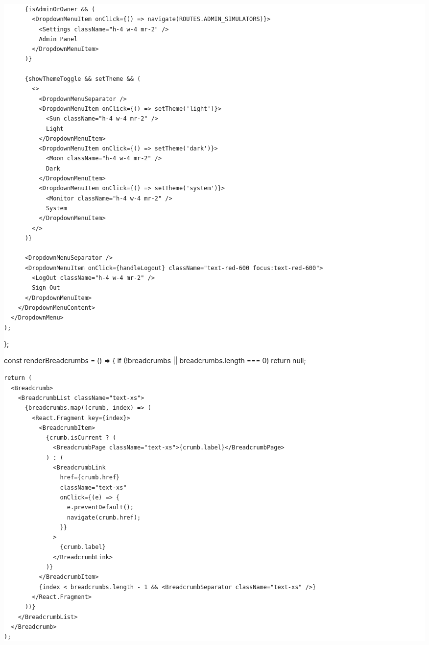           {isAdminOrOwner && (
            <DropdownMenuItem onClick={() => navigate(ROUTES.ADMIN_SIMULATORS)}>
              <Settings className="h-4 w-4 mr-2" />
              Admin Panel
            </DropdownMenuItem>
          )}
          
          {showThemeToggle && setTheme && (
            <>
              <DropdownMenuSeparator />
              <DropdownMenuItem onClick={() => setTheme('light')}>
                <Sun className="h-4 w-4 mr-2" />
                Light
              </DropdownMenuItem>
              <DropdownMenuItem onClick={() => setTheme('dark')}>
                <Moon className="h-4 w-4 mr-2" />
                Dark
              </DropdownMenuItem>
              <DropdownMenuItem onClick={() => setTheme('system')}>
                <Monitor className="h-4 w-4 mr-2" />
                System
              </DropdownMenuItem>
            </>
          )}
          
          <DropdownMenuSeparator />
          <DropdownMenuItem onClick={handleLogout} className="text-red-600 focus:text-red-600">
            <LogOut className="h-4 w-4 mr-2" />
            Sign Out
          </DropdownMenuItem>
        </DropdownMenuContent>
      </DropdownMenu>
    );
  };

  const renderBreadcrumbs = () => {
    if (!breadcrumbs || breadcrumbs.length === 0) return null;

    return (
      <Breadcrumb>
        <BreadcrumbList className="text-xs">
          {breadcrumbs.map((crumb, index) => (
            <React.Fragment key={index}>
              <BreadcrumbItem>
                {crumb.isCurrent ? (
                  <BreadcrumbPage className="text-xs">{crumb.label}</BreadcrumbPage>
                ) : (
                  <BreadcrumbLink 
                    href={crumb.href}
                    className="text-xs"
                    onClick={(e) => {
                      e.preventDefault();
                      navigate(crumb.href);
                    }}
                  >
                    {crumb.label}
                  </BreadcrumbLink>
                )}
              </BreadcrumbItem>
              {index < breadcrumbs.length - 1 && <BreadcrumbSeparator className="text-xs" />}
            </React.Fragment>
          ))}
        </BreadcrumbList>
      </Breadcrumb>
    );
